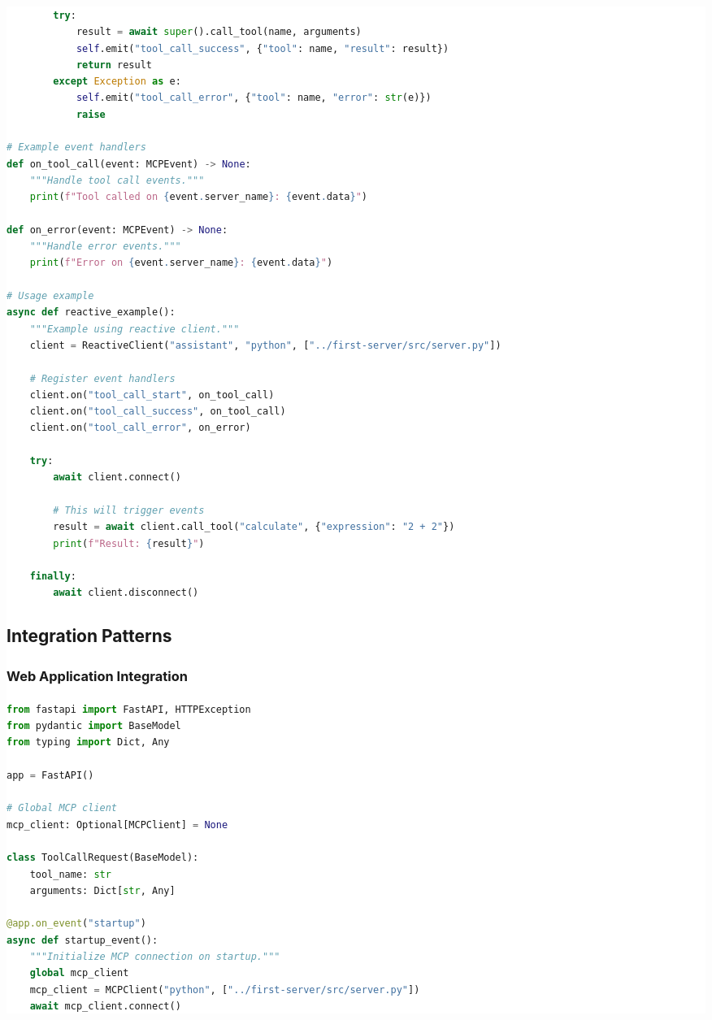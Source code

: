 ```python
        try:
            result = await super().call_tool(name, arguments)
            self.emit("tool_call_success", {"tool": name, "result": result})
            return result
        except Exception as e:
            self.emit("tool_call_error", {"tool": name, "error": str(e)})
            raise

# Example event handlers
def on_tool_call(event: MCPEvent) -> None:
    """Handle tool call events."""
    print(f"Tool called on {event.server_name}: {event.data}")

def on_error(event: MCPEvent) -> None:
    """Handle error events."""
    print(f"Error on {event.server_name}: {event.data}")

# Usage example
async def reactive_example():
    """Example using reactive client."""
    client = ReactiveClient("assistant", "python", ["../first-server/src/server.py"])
    
    # Register event handlers
    client.on("tool_call_start", on_tool_call)
    client.on("tool_call_success", on_tool_call)
    client.on("tool_call_error", on_error)
    
    try:
        await client.connect()
        
        # This will trigger events
        result = await client.call_tool("calculate", {"expression": "2 + 2"})
        print(f"Result: {result}")
    
    finally:
        await client.disconnect()
```

## Integration Patterns

### Web Application Integration

```python
from fastapi import FastAPI, HTTPException
from pydantic import BaseModel
from typing import Dict, Any

app = FastAPI()

# Global MCP client
mcp_client: Optional[MCPClient] = None

class ToolCallRequest(BaseModel):
    tool_name: str
    arguments: Dict[str, Any]

@app.on_event("startup")
async def startup_event():
    """Initialize MCP connection on startup."""
    global mcp_client
    mcp_client = MCPClient("python", ["../first-server/src/server.py"])
    await mcp_client.connect()

```